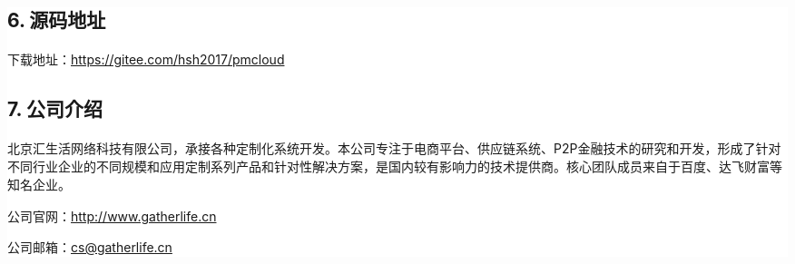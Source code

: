 ## 6. 源码地址

下载地址：<https://gitee.com/hsh2017/pmcloud>

## 7. 公司介绍

北京汇生活网络科技有限公司，承接各种定制化系统开发。本公司专注于电商平台、供应链系统、P2P金融技术的研究和开发，形成了针对不同行业企业的不同规模和应用定制系列产品和针对性解决方案，是国内较有影响力的技术提供商。核心团队成员来自于百度、达飞财富等知名企业。

公司官网：<http://www.gatherlife.cn>

公司邮箱：<cs@gatherlife.cn>
